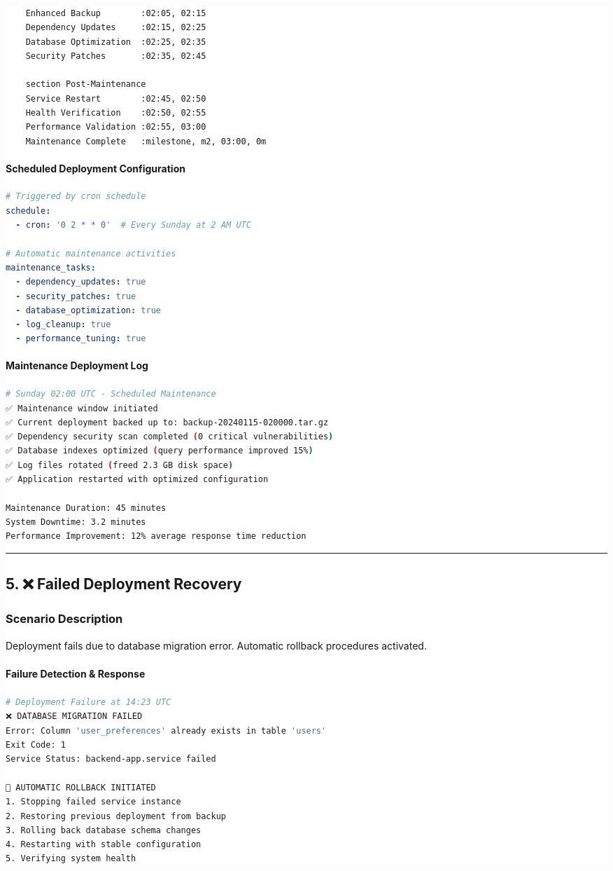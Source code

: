 ```mermaid
    Enhanced Backup        :02:05, 02:15
    Dependency Updates     :02:15, 02:25
    Database Optimization  :02:25, 02:35
    Security Patches       :02:35, 02:45
    
    section Post-Maintenance
    Service Restart        :02:45, 02:50
    Health Verification    :02:50, 02:55
    Performance Validation :02:55, 03:00
    Maintenance Complete   :milestone, m2, 03:00, 0m
```

#### **Scheduled Deployment Configuration**
```yaml
# Triggered by cron schedule
schedule:
  - cron: '0 2 * * 0'  # Every Sunday at 2 AM UTC

# Automatic maintenance activities
maintenance_tasks:
  - dependency_updates: true
  - security_patches: true  
  - database_optimization: true
  - log_cleanup: true
  - performance_tuning: true
```

#### **Maintenance Deployment Log**
```bash
# Sunday 02:00 UTC - Scheduled Maintenance
✅ Maintenance window initiated
✅ Current deployment backed up to: backup-20240115-020000.tar.gz
✅ Dependency security scan completed (0 critical vulnerabilities)
✅ Database indexes optimized (query performance improved 15%)
✅ Log files rotated (freed 2.3 GB disk space)
✅ Application restarted with optimized configuration

Maintenance Duration: 45 minutes
System Downtime: 3.2 minutes
Performance Improvement: 12% average response time reduction
```

---

## 5. ❌ Failed Deployment Recovery

### Scenario Description
Deployment fails due to database migration error. Automatic rollback procedures activated.

#### **Failure Detection & Response**
```bash
# Deployment Failure at 14:23 UTC
❌ DATABASE MIGRATION FAILED
Error: Column 'user_preferences' already exists in table 'users'
Exit Code: 1
Service Status: backend-app.service failed

🔄 AUTOMATIC ROLLBACK INITIATED
1. Stopping failed service instance
2. Restoring previous deployment from backup
3. Rolling back database schema changes
4. Restarting with stable configuration
5. Verifying system health
```